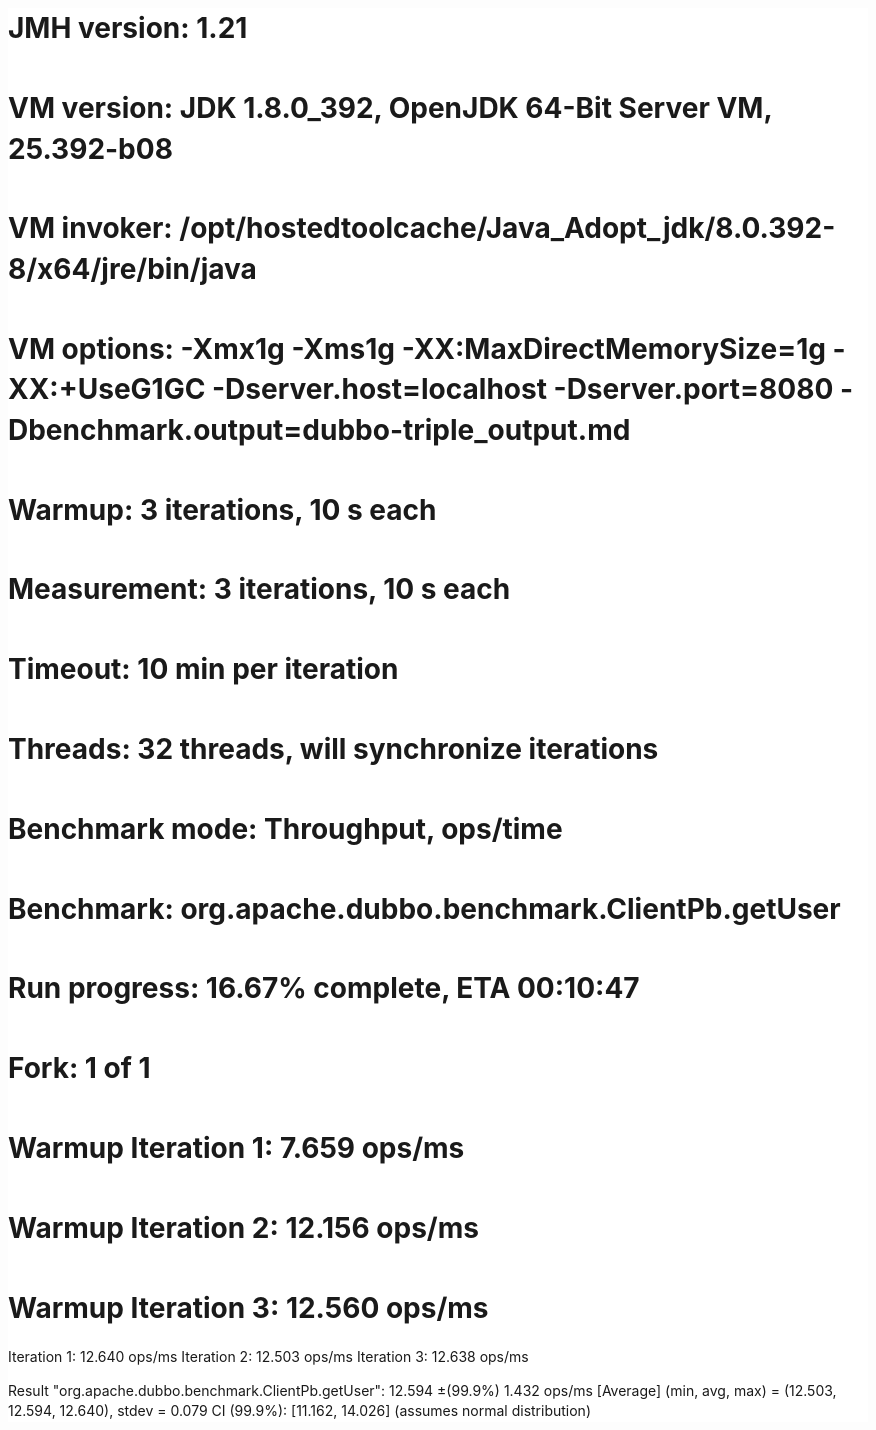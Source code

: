 
# JMH version: 1.21
# VM version: JDK 1.8.0_392, OpenJDK 64-Bit Server VM, 25.392-b08
# VM invoker: /opt/hostedtoolcache/Java_Adopt_jdk/8.0.392-8/x64/jre/bin/java
# VM options: -Xmx1g -Xms1g -XX:MaxDirectMemorySize=1g -XX:+UseG1GC -Dserver.host=localhost -Dserver.port=8080 -Dbenchmark.output=dubbo-triple_output.md
# Warmup: 3 iterations, 10 s each
# Measurement: 3 iterations, 10 s each
# Timeout: 10 min per iteration
# Threads: 32 threads, will synchronize iterations
# Benchmark mode: Throughput, ops/time
# Benchmark: org.apache.dubbo.benchmark.ClientPb.getUser

# Run progress: 16.67% complete, ETA 00:10:47
# Fork: 1 of 1
# Warmup Iteration   1: 7.659 ops/ms
# Warmup Iteration   2: 12.156 ops/ms
# Warmup Iteration   3: 12.560 ops/ms
Iteration   1: 12.640 ops/ms
Iteration   2: 12.503 ops/ms
Iteration   3: 12.638 ops/ms


Result "org.apache.dubbo.benchmark.ClientPb.getUser":
  12.594 ±(99.9%) 1.432 ops/ms [Average]
  (min, avg, max) = (12.503, 12.594, 12.640), stdev = 0.079
  CI (99.9%): [11.162, 14.026] (assumes normal distribution)
